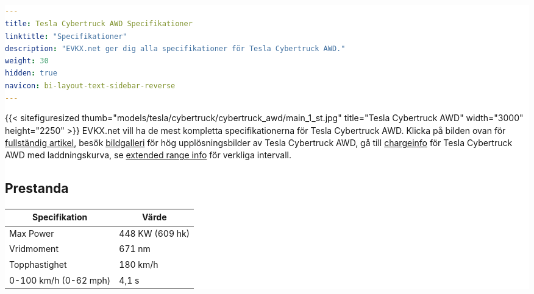 ```yaml
---
title: Tesla Cybertruck AWD Specifikationer
linktitle: "Specifikationer"
description: "EVKX.net ger dig alla specifikationer för Tesla Cybertruck AWD."
weight: 30
hidden: true
navicon: bi-layout-text-sidebar-reverse
---
```



{{< sitefiguresized thumb="models/tesla/cybertruck/cybertruck_awd/main_1_st.jpg" title="Tesla Cybertruck AWD" width="3000" height="2250" >}}
EVKX.net vill ha de mest kompletta specifikationerna för Tesla Cybertruck AWD. Klicka på bilden ovan för [fullständig artikel](../), besök [bildgalleri](../gallery/) för hög upplösningsbilder av Tesla Cybertruck AWD, gå till [chargeinfo](../chargecurve/) för Tesla Cybertruck AWD med laddningskurva, se [extended range info](../rangeandconsumption/) för verkliga intervall.


## Prestanda

<table class="table table-striped">
	<thead>
			<tr>
			<th>
				Specifikation
			</th>
			<th>
				Värde
			</th>
			</tr>
	</thead>
	<tbody>
		<tr>
			<td>
				Max Power
			</td>
			<td>
				448 KW (609 hk)
			</td>
		</tr>
		<tr>
			<td>
				Vridmoment
			</td>
			<td>
				671 nm
			</td>
		</tr>
		<tr>
			<td>
				Topphastighet
			</td>
			<td>
				180 km/h
			</td>
		</tr>
		<tr>
			<td>
				0-100 km/h (0-62 mph)
			</td>
			<td>
				4,1 s
			</td>